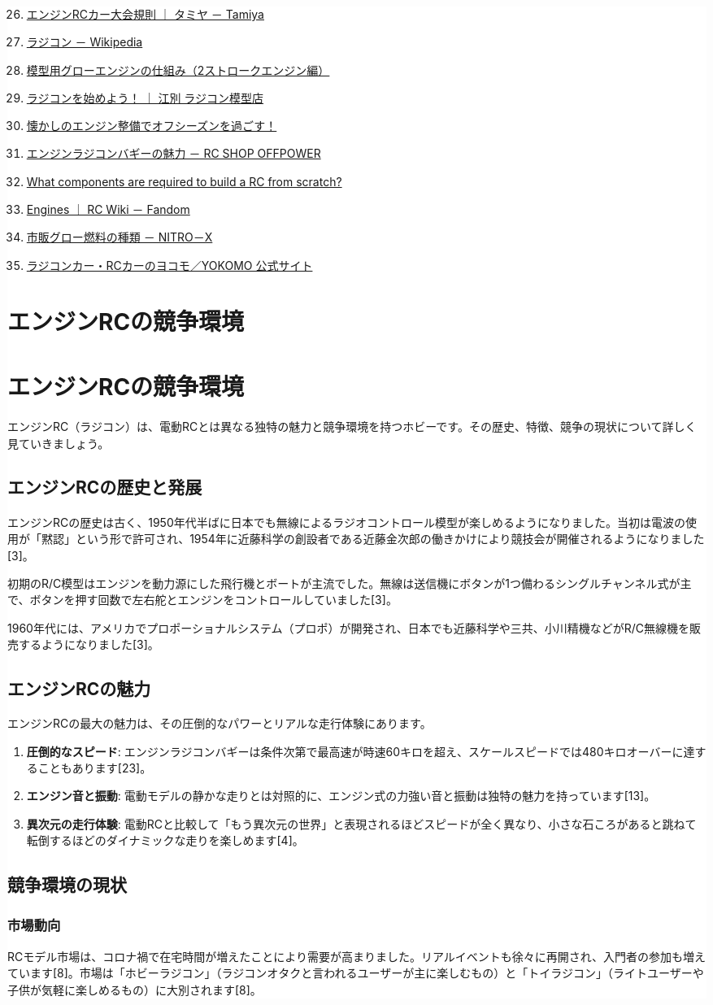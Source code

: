 26. [エンジンRCカー大会規則 ｜ タミヤ － Tamiya](https://www.tamiya.com/japan/rc/event/tamiyagp/regulation_engine.html) 

27. [ラジコン － Wikipedia](https://ja.wikipedia.org/wiki/%E3%83%A9%E3%82%B8%E3%82%B3%E3%83%B3) 

28. [模型用グローエンジンの仕組み（2ストロークエンジン編）](https://www.drone-station.net/blog/?p=3487&srsltid=AfmBOopo3gfzXdZGA_0wIVV37EQRjQuctLnDqx2m6ZqeJeX_LwbdhYdw) 

29. [ラジコンを始めよう！ ｜ 江別 ラジコン模型店](http://www.shintani-1.co.jp/shop/hajime.html) 

30. [懐かしのエンジン整備でオフシーズンを過ごす！](https://kyosho.amebaownd.com/posts/14301513/) 

31. [エンジンラジコンバギーの魅力 － RC SHOP OFFPOWER](https://offpower.net/2018/02/05/attractive-rc-nitro-buggy/?srsltid=AfmBOopdiPcOn6FJkNVhjLaL152urZ2t1FtOL_TX-FM-hWL5TeahqtET) 

32. [What components are required to build a RC from scratch?](https://www.reddit.com/r/rccars/comments/sillky/what_components_are_required_to_build_a_rc_from/) 

33. [Engines ｜ RC Wiki － Fandom](https://radiocontrol.fandom.com/wiki/Engines) 

34. [市販グロー燃料の種類 － NITRO－X](http://www.nitro-x.jp/secret/06.html) 

35. [ラジコンカー・RCカーのヨコモ／YOKOMO 公式サイト](https://teamyokomo.com/) 


# エンジンRCの競争環境

# エンジンRCの競争環境

エンジンRC（ラジコン）は、電動RCとは異なる独特の魅力と競争環境を持つホビーです。その歴史、特徴、競争の現状について詳しく見ていきましょう。

## エンジンRCの歴史と発展

エンジンRCの歴史は古く、1950年代半ばに日本でも無線によるラジオコントロール模型が楽しめるようになりました。当初は電波の使用が「黙認」という形で許可され、1954年に近藤科学の創設者である近藤金次郎の働きかけにより競技会が開催されるようになりました\[3]。

初期のR/C模型はエンジンを動力源にした飛行機とボートが主流でした。無線は送信機にボタンが1つ備わるシングルチャンネル式が主で、ボタンを押す回数で左右舵とエンジンをコントロールしていました\[3]。

1960年代には、アメリカでプロポーショナルシステム（プロポ）が開発され、日本でも近藤科学や三共、小川精機などがR/C無線機を販売するようになりました\[3]。

## エンジンRCの魅力

エンジンRCの最大の魅力は、その圧倒的なパワーとリアルな走行体験にあります。

1. **圧倒的なスピード**: エンジンラジコンバギーは条件次第で最高速が時速60キロを超え、スケールスピードでは480キロオーバーに達することもあります\[23]。

2. **エンジン音と振動**: 電動モデルの静かな走りとは対照的に、エンジン式の力強い音と振動は独特の魅力を持っています\[13]。

3. **異次元の走行体験**: 電動RCと比較して「もう異次元の世界」と表現されるほどスピードが全く異なり、小さな石ころがあると跳ねて転倒するほどのダイナミックな走りを楽しめます\[4]。

## 競争環境の現状

### 市場動向

RCモデル市場は、コロナ禍で在宅時間が増えたことにより需要が高まりました。リアルイベントも徐々に再開され、入門者の参加も増えています\[8]。市場は「ホビーラジコン」（ラジコンオタクと言われるユーザーが主に楽しむもの）と「トイラジコン」（ライトユーザーや子供が気軽に楽しめるもの）に大別されます\[8]。

